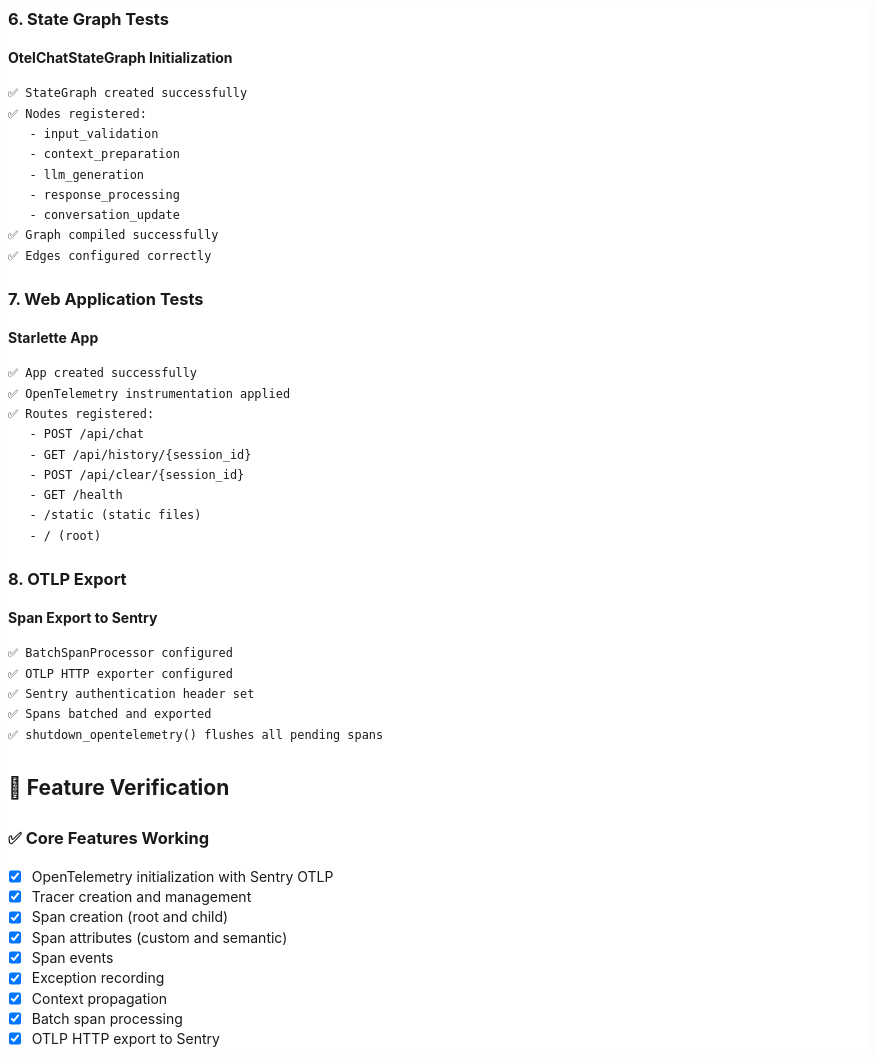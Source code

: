 ### 6. State Graph Tests

**OtelChatStateGraph Initialization**
```
✅ StateGraph created successfully
✅ Nodes registered:
   - input_validation
   - context_preparation
   - llm_generation
   - response_processing
   - conversation_update
✅ Graph compiled successfully
✅ Edges configured correctly
```

### 7. Web Application Tests

**Starlette App**
```
✅ App created successfully
✅ OpenTelemetry instrumentation applied
✅ Routes registered:
   - POST /api/chat
   - GET /api/history/{session_id}
   - POST /api/clear/{session_id}
   - GET /health
   - /static (static files)
   - / (root)
```

### 8. OTLP Export

**Span Export to Sentry**
```
✅ BatchSpanProcessor configured
✅ OTLP HTTP exporter configured
✅ Sentry authentication header set
✅ Spans batched and exported
✅ shutdown_opentelemetry() flushes all pending spans
```

## 🎯 Feature Verification

### ✅ Core Features Working
- [x] OpenTelemetry initialization with Sentry OTLP
- [x] Tracer creation and management
- [x] Span creation (root and child)
- [x] Span attributes (custom and semantic)
- [x] Span events
- [x] Exception recording
- [x] Context propagation
- [x] Batch span processing
- [x] OTLP HTTP export to Sentry
